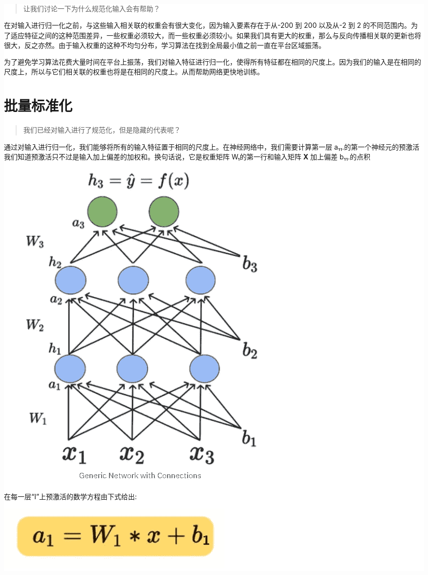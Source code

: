 > 让我们讨论一下为什么规范化输入会有帮助？

在对输入进行归一化之前，与这些输入相关联的权重会有很大变化，因为输入要素存在于从-200 到 200 以及从-2 到 2 的不同范围内。为了适应特征之间的这种范围差异，一些权重必须较大，而一些权重必须较小。如果我们具有更大的权重，那么与反向传播相关联的更新也将很大，反之亦然。由于输入权重的这种不均匀分布，学习算法在找到全局最小值之前一直在平台区域振荡。

为了避免学习算法花费大量时间在平台上振荡，我们对输入特征进行归一化，使得所有特征都在相同的尺度上。因为我们的输入是在相同的尺度上，所以与它们相关联的权重也将是在相同的尺度上。从而帮助网络更快地训练。

# 批量标准化

> 我们已经对输入进行了规范化，但是隐藏的代表呢？

通过对输入进行归一化，我们能够将所有的输入特征置于相同的尺度上。在神经网络中，我们需要计算第一层 a₁₁.的第一个神经元的预激活我们知道预激活只不过是输入加上偏差的加权和。换句话说，它是权重矩阵 W₁的第一行和输入矩阵 **X** 加上偏差 b₁₁.的点积

![](img/a70bf571e1bd4c4b5cb802aaef48effe.png)

在每一层“I”上预激活的数学方程由下式给出:

![](img/0f9c3a816d80b75be8fbc0124c1b5c29.png)
